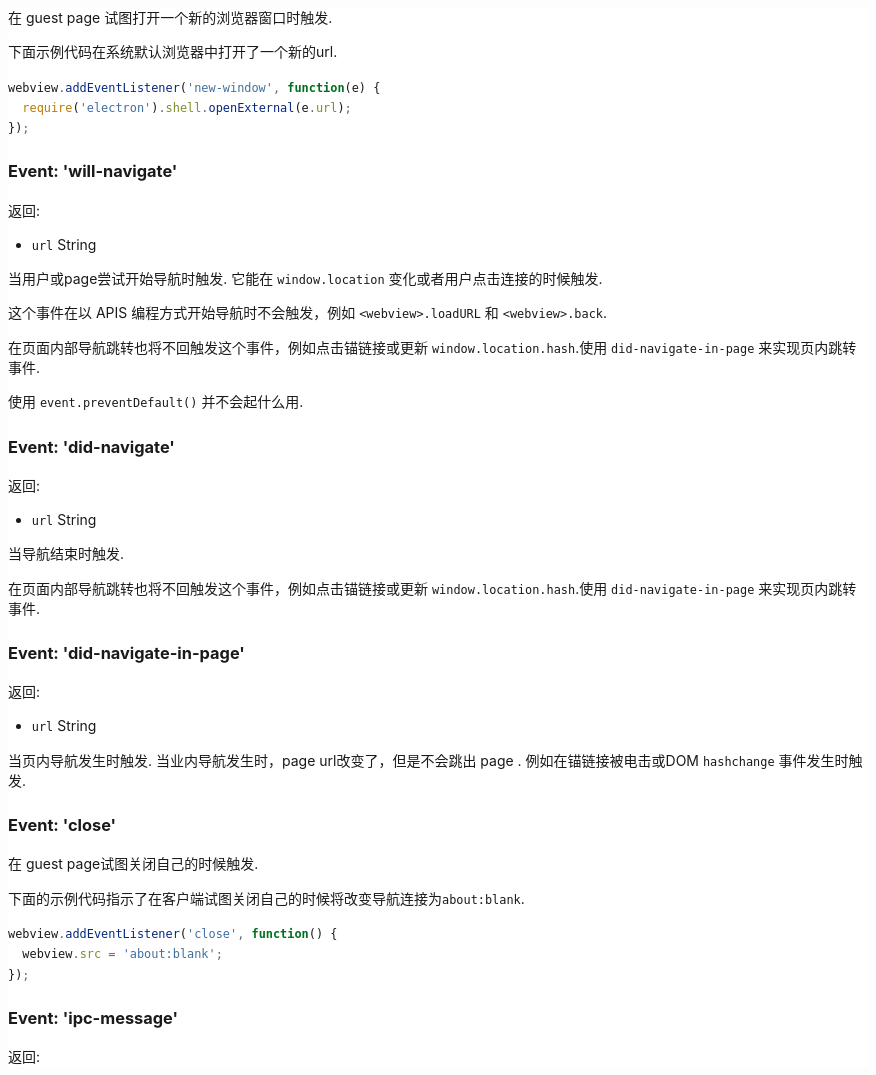 在 guest page 试图打开一个新的浏览器窗口时触发.

下面示例代码在系统默认浏览器中打开了一个新的url.

```javascript
webview.addEventListener('new-window', function(e) {
  require('electron').shell.openExternal(e.url);
});
```

### Event: 'will-navigate'

返回:

* `url` String

当用户或page尝试开始导航时触发.
它能在 `window.location` 变化或者用户点击连接的时候触发.

这个事件在以 APIS 编程方式开始导航时不会触发，例如 `<webview>.loadURL` 和 `<webview>.back`.

在页面内部导航跳转也将不回触发这个事件，例如点击锚链接或更新 `window.location.hash`.使用 `did-navigate-in-page` 来实现页内跳转事件.

使用 `event.preventDefault()` 并不会起什么用.

### Event: 'did-navigate'

返回:

* `url` String

当导航结束时触发.

在页面内部导航跳转也将不回触发这个事件，例如点击锚链接或更新 `window.location.hash`.使用 `did-navigate-in-page` 来实现页内跳转事件.

### Event: 'did-navigate-in-page'

返回:

* `url` String

当页内导航发生时触发.
当业内导航发生时，page url改变了，但是不会跳出 page . 例如在锚链接被电击或DOM `hashchange` 事件发生时触发.

### Event: 'close'

在 guest page试图关闭自己的时候触发.

下面的示例代码指示了在客户端试图关闭自己的时候将改变导航连接为`about:blank`.

```javascript
webview.addEventListener('close', function() {
  webview.src = 'about:blank';
});
```

### Event: 'ipc-message'

返回:
